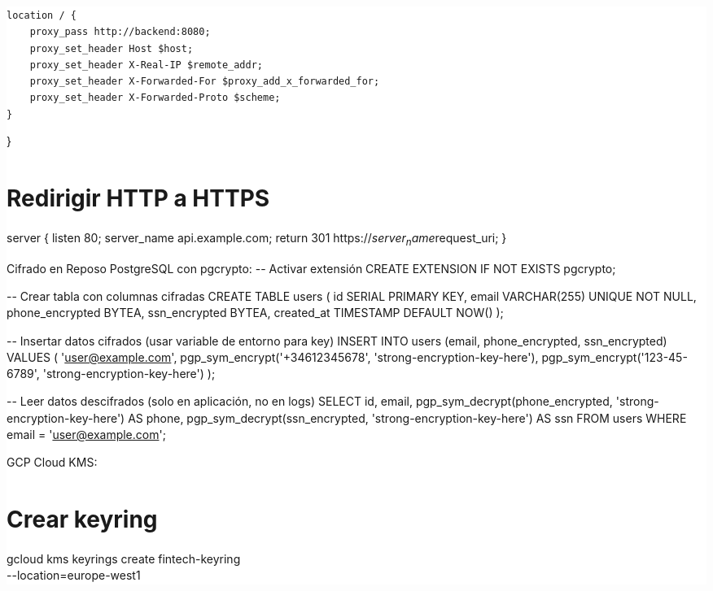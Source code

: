     location / {
        proxy_pass http://backend:8080;
        proxy_set_header Host $host;
        proxy_set_header X-Real-IP $remote_addr;
        proxy_set_header X-Forwarded-For $proxy_add_x_forwarded_for;
        proxy_set_header X-Forwarded-Proto $scheme;
    }
}

# Redirigir HTTP a HTTPS
server {
    listen 80;
    server_name api.example.com;
    return 301 https://$server_name$request_uri;
}

Cifrado en Reposo
PostgreSQL con pgcrypto:
-- Activar extensión
CREATE EXTENSION IF NOT EXISTS pgcrypto;

-- Crear tabla con columnas cifradas
CREATE TABLE users (
    id SERIAL PRIMARY KEY,
    email VARCHAR(255) UNIQUE NOT NULL,
    phone_encrypted BYTEA,
    ssn_encrypted BYTEA,
    created_at TIMESTAMP DEFAULT NOW()
);

-- Insertar datos cifrados (usar variable de entorno para key)
INSERT INTO users (email, phone_encrypted, ssn_encrypted) 
VALUES (
    'user@example.com',
    pgp_sym_encrypt('+34612345678', 'strong-encryption-key-here'),
    pgp_sym_encrypt('123-45-6789', 'strong-encryption-key-here')
);

-- Leer datos descifrados (solo en aplicación, no en logs)
SELECT 
    id,
    email,
    pgp_sym_decrypt(phone_encrypted, 'strong-encryption-key-here') AS phone,
    pgp_sym_decrypt(ssn_encrypted, 'strong-encryption-key-here') AS ssn
FROM users
WHERE email = 'user@example.com';

GCP Cloud KMS:
# Crear keyring
gcloud kms keyrings create fintech-keyring \
    --location=europe-west1
